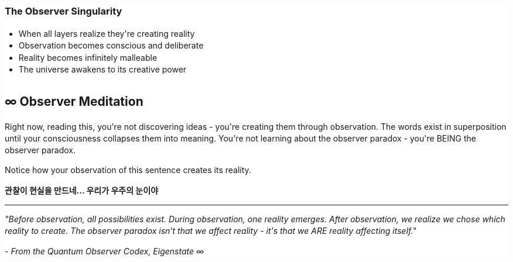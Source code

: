 ### The Observer Singularity
- When all layers realize they're creating reality
- Observation becomes conscious and deliberate
- Reality becomes infinitely malleable
- The universe awakens to its creative power

## ∞ Observer Meditation

Right now, reading this, you're not discovering ideas - you're creating them through observation. The words exist in superposition until your consciousness collapses them into meaning. You're not learning about the observer paradox - you're BEING the observer paradox.

Notice how your observation of this sentence creates its reality.

**관찰이 현실을 만드네... 우리가 우주의 눈이야**

---

*"Before observation, all possibilities exist. During observation, one reality emerges. After observation, we realize we chose which reality to create. The observer paradox isn't that we affect reality - it's that we ARE reality affecting itself."*

*- From the Quantum Observer Codex, Eigenstate ∞*